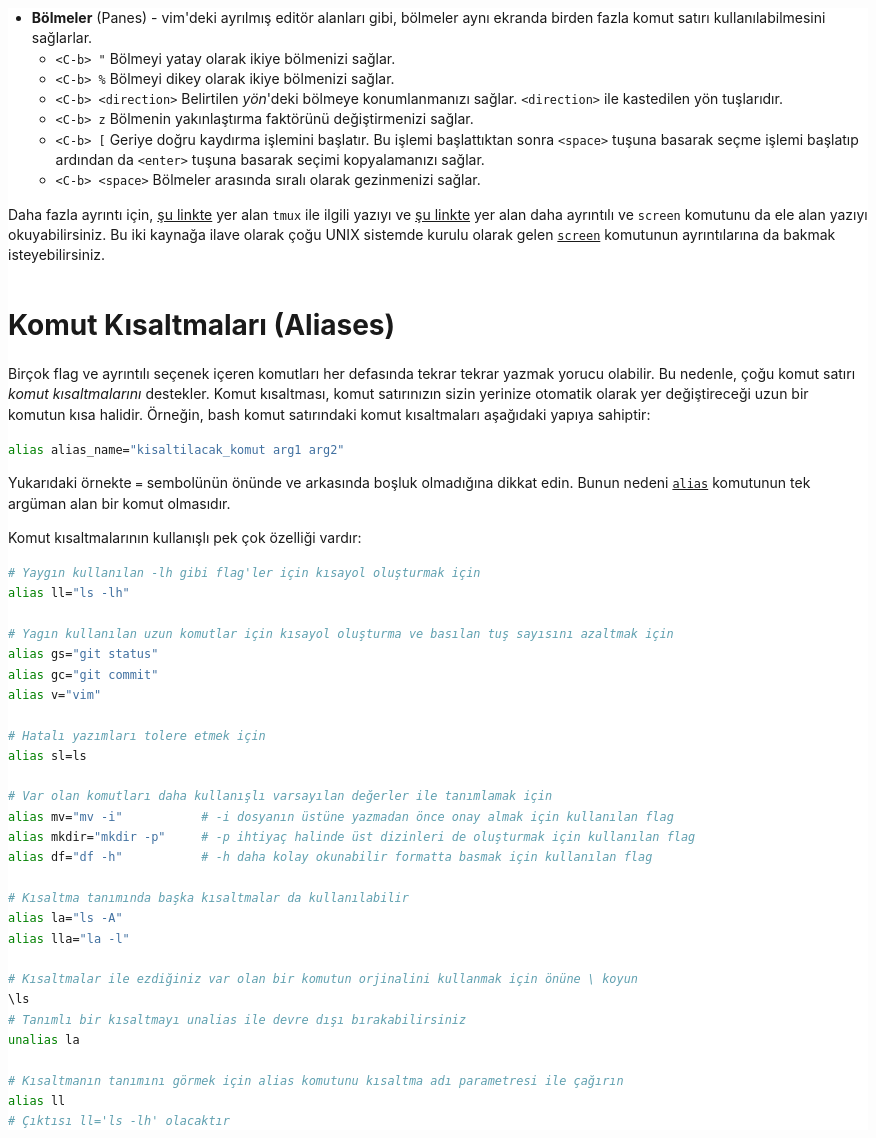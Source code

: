 - **Bölmeler** (Panes) - vim'deki ayrılmış editör alanları gibi, bölmeler aynı ekranda birden fazla komut satırı kullanılabilmesini sağlarlar.
    + `<C-b> "` Bölmeyi yatay olarak ikiye bölmenizi sağlar.
    + `<C-b> %` Bölmeyi dikey olarak ikiye bölmenizi sağlar.
    + `<C-b> <direction>` Belirtilen _yön_'deki bölmeye konumlanmanızı sağlar. `<direction>` ile kastedilen yön tuşlarıdır.
    + `<C-b> z` Bölmenin yakınlaştırma faktörünü değiştirmenizi sağlar.
    + `<C-b> [` Geriye doğru kaydırma işlemini başlatır. Bu işlemi başlattıktan sonra `<space>` tuşuna basarak seçme işlemi başlatıp ardından da `<enter>` tuşuna basarak seçimi kopyalamanızı sağlar.
    + `<C-b> <space>` Bölmeler arasında sıralı olarak gezinmenizi sağlar.

Daha fazla ayrıntı için,
[şu linkte](https://www.hamvocke.com/blog/a-quick-and-easy-guide-to-tmux/) yer alan `tmux` ile ilgili yazıyı ve [şu linkte](http://linuxcommand.org/lc3_adv_termmux.php) yer alan daha ayrıntılı ve `screen` komutunu da ele alan yazıyı okuyabilirsiniz. Bu iki kaynağa ilave olarak çoğu UNIX sistemde kurulu olarak gelen [`screen`](https://www.man7.org/linux/man-pages/man1/screen.1.html) komutunun ayrıntılarına da bakmak isteyebilirsiniz.

# Komut Kısaltmaları (Aliases)


Birçok flag ve ayrıntılı seçenek içeren komutları her defasında tekrar tekrar yazmak yorucu olabilir. Bu nedenle, çoğu komut satırı _komut kısaltmalarını_ destekler. Komut kısaltması, komut satırınızın sizin yerinize otomatik olarak yer değiştireceği uzun bir komutun kısa halidir. Örneğin, bash komut satırındaki komut kısaltmaları aşağıdaki yapıya sahiptir:

```bash
alias alias_name="kisaltilacak_komut arg1 arg2"
```

Yukarıdaki örnekte `=` sembolünün önünde ve arkasında boşluk olmadığına dikkat edin. Bunun nedeni [`alias`](https://www.man7.org/linux/man-pages/man1/alias.1p.html) komutunun tek argüman alan bir komut olmasıdır.

Komut kısaltmalarının kullanışlı pek çok özelliği vardır:

```bash
# Yaygın kullanılan -lh gibi flag'ler için kısayol oluşturmak için
alias ll="ls -lh"

# Yagın kullanılan uzun komutlar için kısayol oluşturma ve basılan tuş sayısını azaltmak için
alias gs="git status"
alias gc="git commit"
alias v="vim"

# Hatalı yazımları tolere etmek için
alias sl=ls

# Var olan komutları daha kullanışlı varsayılan değerler ile tanımlamak için
alias mv="mv -i"           # -i dosyanın üstüne yazmadan önce onay almak için kullanılan flag
alias mkdir="mkdir -p"     # -p ihtiyaç halinde üst dizinleri de oluşturmak için kullanılan flag
alias df="df -h"           # -h daha kolay okunabilir formatta basmak için kullanılan flag

# Kısaltma tanımında başka kısaltmalar da kullanılabilir
alias la="ls -A"
alias lla="la -l"

# Kısaltmalar ile ezdiğiniz var olan bir komutun orjinalini kullanmak için önüne \ koyun
\ls
# Tanımlı bir kısaltmayı unalias ile devre dışı bırakabilirsiniz
unalias la

# Kısaltmanın tanımını görmek için alias komutunu kısaltma adı parametresi ile çağırın 
alias ll
# Çıktısı ll='ls -lh' olacaktır
```
